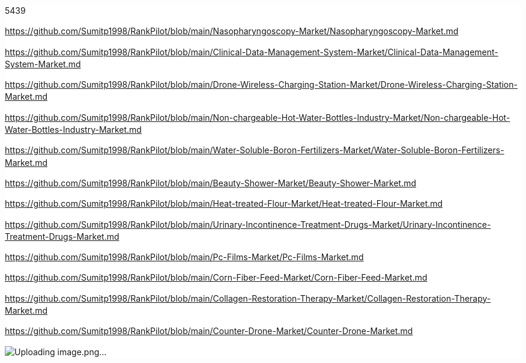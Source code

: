 5439</p><p><a href="https://github.com/Sumitp1998/RankPilot/blob/main/Nasopharyngoscopy-Market/Nasopharyngoscopy-Market.md">https://github.com/Sumitp1998/RankPilot/blob/main/Nasopharyngoscopy-Market/Nasopharyngoscopy-Market.md</a></p><p><a href="https://github.com/Sumitp1998/RankPilot/blob/main/Clinical-Data-Management-System-Market/Clinical-Data-Management-System-Market.md">https://github.com/Sumitp1998/RankPilot/blob/main/Clinical-Data-Management-System-Market/Clinical-Data-Management-System-Market.md</a></p><p><a href="https://github.com/Sumitp1998/RankPilot/blob/main/Drone-Wireless-Charging-Station-Market/Drone-Wireless-Charging-Station-Market.md">https://github.com/Sumitp1998/RankPilot/blob/main/Drone-Wireless-Charging-Station-Market/Drone-Wireless-Charging-Station-Market.md</a></p><p><a href="https://github.com/Sumitp1998/RankPilot/blob/main/Non-chargeable-Hot-Water-Bottles-Industry-Market/Non-chargeable-Hot-Water-Bottles-Industry-Market.md">https://github.com/Sumitp1998/RankPilot/blob/main/Non-chargeable-Hot-Water-Bottles-Industry-Market/Non-chargeable-Hot-Water-Bottles-Industry-Market.md</a></p><p><a href="https://github.com/Sumitp1998/RankPilot/blob/main/Water-Soluble-Boron-Fertilizers-Market/Water-Soluble-Boron-Fertilizers-Market.md">https://github.com/Sumitp1998/RankPilot/blob/main/Water-Soluble-Boron-Fertilizers-Market/Water-Soluble-Boron-Fertilizers-Market.md</a></p><p><a href="https://github.com/Sumitp1998/RankPilot/blob/main/Beauty-Shower-Market/Beauty-Shower-Market.md">https://github.com/Sumitp1998/RankPilot/blob/main/Beauty-Shower-Market/Beauty-Shower-Market.md</a></p><p><a href="https://github.com/Sumitp1998/RankPilot/blob/main/Heat-treated-Flour-Market/Heat-treated-Flour-Market.md">https://github.com/Sumitp1998/RankPilot/blob/main/Heat-treated-Flour-Market/Heat-treated-Flour-Market.md</a></p><p><a href="https://github.com/Sumitp1998/RankPilot/blob/main/Urinary-Incontinence-Treatment-Drugs-Market/Urinary-Incontinence-Treatment-Drugs-Market.md">https://github.com/Sumitp1998/RankPilot/blob/main/Urinary-Incontinence-Treatment-Drugs-Market/Urinary-Incontinence-Treatment-Drugs-Market.md</a></p><p><a href="https://github.com/Sumitp1998/RankPilot/blob/main/Pc-Films-Market/Pc-Films-Market.md">https://github.com/Sumitp1998/RankPilot/blob/main/Pc-Films-Market/Pc-Films-Market.md</a></p><p><a href="https://github.com/Sumitp1998/RankPilot/blob/main/Corn-Fiber-Feed-Market/Corn-Fiber-Feed-Market.md">https://github.com/Sumitp1998/RankPilot/blob/main/Corn-Fiber-Feed-Market/Corn-Fiber-Feed-Market.md</a></p><p><a href="https://github.com/Sumitp1998/RankPilot/blob/main/Collagen-Restoration-Therapy-Market/Collagen-Restoration-Therapy-Market.md">https://github.com/Sumitp1998/RankPilot/blob/main/Collagen-Restoration-Therapy-Market/Collagen-Restoration-Therapy-Market.md</a></p><p><a href="https://github.com/Sumitp1998/RankPilot/blob/main/Counter-Drone-Market/Counter-Drone-Market.md">https://github.com/Sumitp1998/RankPilot/blob/main/Counter-Drone-Market/Counter-Drone-Market.md</a></p>
![Uploading image.png…]()
